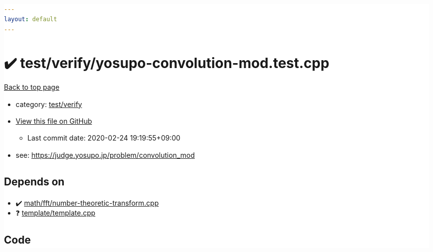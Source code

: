 ```yaml
---
layout: default
---
```



<script type="text/javascript" async
  src="https://cdnjs.cloudflare.com/ajax/libs/mathjax/2.7.5/MathJax.js?config=TeX-MML-AM_CHTML">
</script>
<script type="text/x-mathjax-config">
  MathJax.Hub.Config({
    TeX: { equationNumbers: { autoNumber: "AMS" }},
    tex2jax: {
      inlineMath: [ ['$','$'] ],
      processEscapes: true
    },
    "HTML-CSS": { matchFontHeight: false },
    displayAlign: "left",
    displayIndent: "2em"
  });
</script>

<script type="text/javascript" src="https://cdnjs.cloudflare.com/ajax/libs/jquery/3.4.1/jquery.min.js"></script>
<script src="https://cdn.jsdelivr.net/npm/jquery-balloon-js@1.1.2/jquery.balloon.min.js" integrity="sha256-ZEYs9VrgAeNuPvs15E39OsyOJaIkXEEt10fzxJ20+2I=" crossorigin="anonymous"></script>
<script type="text/javascript" src="../../../assets/js/copy-button.js"></script>
<link rel="stylesheet" href="../../../assets/css/copy-button.css" />


# :heavy_check_mark: test/verify/yosupo-convolution-mod.test.cpp

<a href="../../../index.html">Back to top page</a>

* category: <a href="../../../index.html#5a4423c79a88aeb6104a40a645f9430c">test/verify</a>
* <a href="{{ site.github.repository_url }}/blob/master/test/verify/yosupo-convolution-mod.test.cpp">View this file on GitHub</a>
    - Last commit date: 2020-02-24 19:19:55+09:00


* see: <a href="https://judge.yosupo.jp/problem/convolution_mod">https://judge.yosupo.jp/problem/convolution_mod</a>


## Depends on

* :heavy_check_mark: <a href="../../../library/math/fft/number-theoretic-transform.cpp.html">math/fft/number-theoretic-transform.cpp</a>
* :question: <a href="../../../library/template/template.cpp.html">template/template.cpp</a>


## Code
